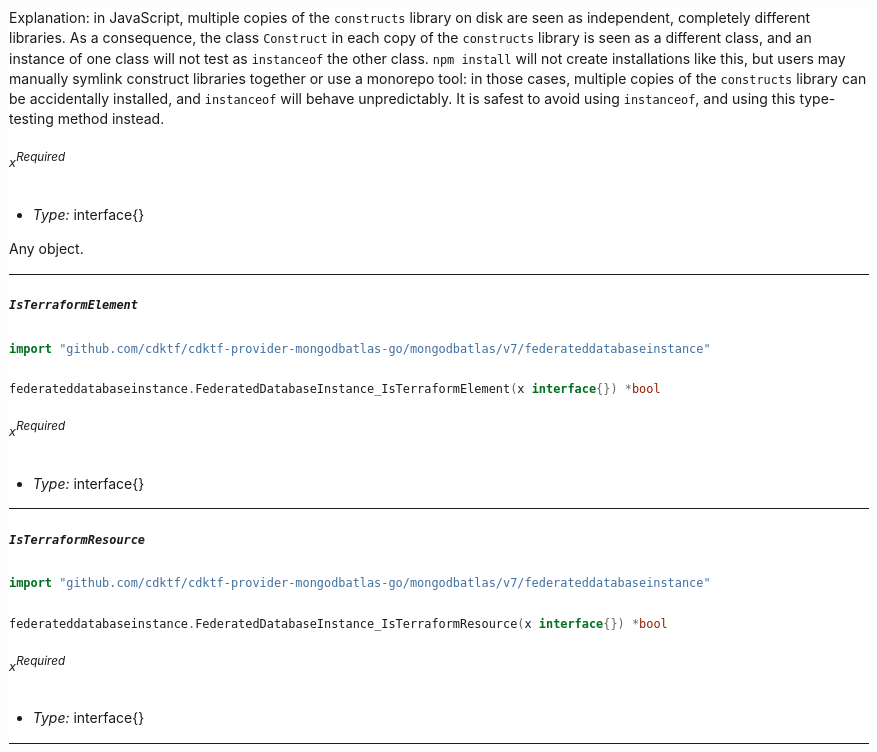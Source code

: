 Explanation: in JavaScript, multiple copies of the `constructs` library on
disk are seen as independent, completely different libraries. As a
consequence, the class `Construct` in each copy of the `constructs` library
is seen as a different class, and an instance of one class will not test as
`instanceof` the other class. `npm install` will not create installations
like this, but users may manually symlink construct libraries together or
use a monorepo tool: in those cases, multiple copies of the `constructs`
library can be accidentally installed, and `instanceof` will behave
unpredictably. It is safest to avoid using `instanceof`, and using
this type-testing method instead.

###### `x`<sup>Required</sup> <a name="x" id="@cdktf/provider-mongodbatlas.federatedDatabaseInstance.FederatedDatabaseInstance.isConstruct.parameter.x"></a>

- *Type:* interface{}

Any object.

---

##### `IsTerraformElement` <a name="IsTerraformElement" id="@cdktf/provider-mongodbatlas.federatedDatabaseInstance.FederatedDatabaseInstance.isTerraformElement"></a>

```go
import "github.com/cdktf/cdktf-provider-mongodbatlas-go/mongodbatlas/v7/federateddatabaseinstance"

federateddatabaseinstance.FederatedDatabaseInstance_IsTerraformElement(x interface{}) *bool
```

###### `x`<sup>Required</sup> <a name="x" id="@cdktf/provider-mongodbatlas.federatedDatabaseInstance.FederatedDatabaseInstance.isTerraformElement.parameter.x"></a>

- *Type:* interface{}

---

##### `IsTerraformResource` <a name="IsTerraformResource" id="@cdktf/provider-mongodbatlas.federatedDatabaseInstance.FederatedDatabaseInstance.isTerraformResource"></a>

```go
import "github.com/cdktf/cdktf-provider-mongodbatlas-go/mongodbatlas/v7/federateddatabaseinstance"

federateddatabaseinstance.FederatedDatabaseInstance_IsTerraformResource(x interface{}) *bool
```

###### `x`<sup>Required</sup> <a name="x" id="@cdktf/provider-mongodbatlas.federatedDatabaseInstance.FederatedDatabaseInstance.isTerraformResource.parameter.x"></a>

- *Type:* interface{}

---
